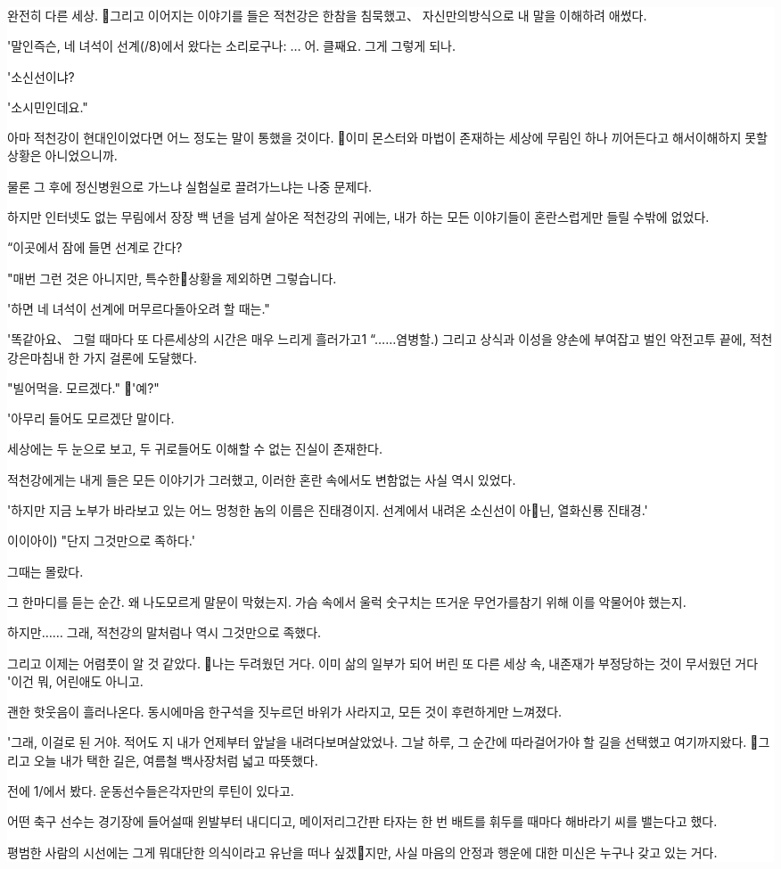 완전히 다른 세상.
그리고 이어지는 이야기를 들은 적천강은 한참을 침묵했고、 자신만의방식으로 내 말을 이해하려 애썼다.

'말인즉슨, 네 녀석이 선계(/8)에서 왔다는 소리로구나:
… 어. 클째요. 그게 그렇게 되나.

'소신선이냐?

'소시민인데요."

아마 적천강이 현대인이었다면 어느 정도는 말이 통했을 것이다.
이미 몬스터와 마법이 존재하는 세상에 무림인 하나 끼어든다고 해서이해하지 못할 상황은 아니었으니까.

물론 그 후에 정신병원으로 가느냐 실험실로 끌려가느냐는 나중 문제다.

하지만 인터넷도 없는 무림에서 장장 백 년을 넘게 살아온 적천강의 귀에는, 내가 하는 모든 이야기들이 혼란스럽게만 들릴 수밖에 없었다.

“이곳에서 잠에 들면 선계로 간다?

"매번 그런 것은 아니지만, 특수한상황을 제외하면 그렇습니다.

'하면 네 녀석이 선계에 머무르다돌아오려 할 때는."

'똑같아요、 그럴 때마다 또 다른세상의 시간은 매우 느리게 흘러가고1
“……염병할.)
그리고 상식과 이성을 양손에 부여잡고 벌인 악전고투 끝에, 적천강은마침내 한 가지 걸론에 도달했다.

"빌어먹을. 모르겠다."
'예?"

'아무리 들어도 모르겠단 말이다.

세상에는 두 눈으로 보고, 두 귀로들어도 이해할 수 없는 진실이 존재한다.

적천강에게는 내게 들은 모든 이야기가 그러했고, 이러한 혼란 속에서도 변함없는 사실 역시 있었다.

'하지만 지금 노부가 바라보고 있는 어느 멍청한 놈의 이름은 진태경이지. 선계에서 내려온 소신선이 아닌, 열화신룡 진태경.'

이이아이)
"단지 그것만으로 족하다.'

그때는 몰랐다.

그 한마디를 듣는 순간. 왜 나도모르게 말문이 막혔는지. 가슴 속에서 울럭 숫구치는 뜨거운 무언가를참기 위해 이를 악물어야 했는지.

하지만…… 그래, 적천강의 말처럼나 역시 그것만으로 족했다.

그리고 이제는 어렴풋이 알 것 같았다.
나는 두려웠던 거다. 이미 삶의 일부가 되어 버린 또 다른 세상 속, 내존재가 부정당하는 것이 무서웠던 거다
'이건 뭐, 어린애도 아니고.

괜한 핫웃음이 흘러나온다. 동시에마음 한구석을 짓누르던 바위가 사라지고, 모든 것이 후련하게만 느껴졌다.

'그래, 이걸로 된 거야. 적어도 지
내가 언제부터 앞날을 내려다보며살았었나. 그날 하루, 그 순간에 따라걸어가야 할 길을 선택했고 여기까지왔다.
그리고 오늘 내가 택한 길은, 여름철 백사장처럼 넓고 따뜻했다.

전에 1/에서 봤다. 운동선수들은각자만의 루틴이 있다고.

어떤 축구 선수는 경기장에 들어설때 윈발부터 내디디고, 메이저리그간판 타자는 한 번 배트를 휘두를 때마다 해바라기 씨를 밸는다고 했다.

평범한 사람의 시선에는 그게 뭐대단한 의식이라고 유난을 떠나 싶겠지만, 사실 마음의 안정과 행운에 대한 미신은 누구나 갖고 있는 거다.
